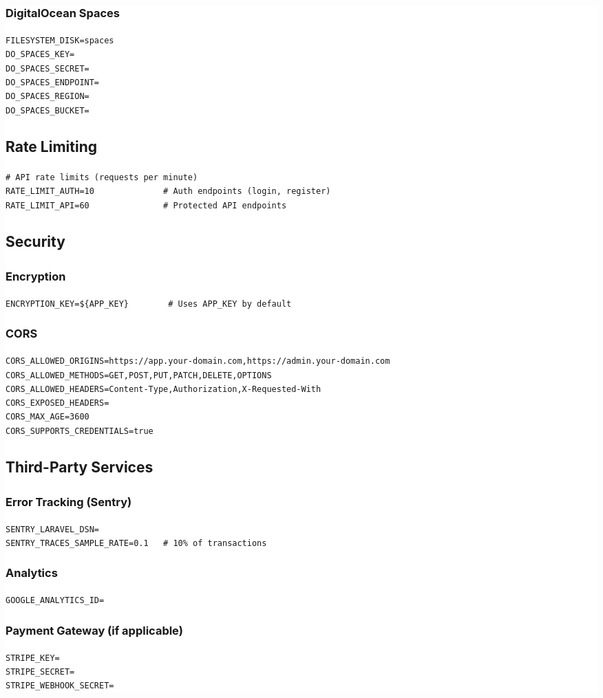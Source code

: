 ### DigitalOcean Spaces
```env
FILESYSTEM_DISK=spaces
DO_SPACES_KEY=
DO_SPACES_SECRET=
DO_SPACES_ENDPOINT=
DO_SPACES_REGION=
DO_SPACES_BUCKET=
```

## Rate Limiting

```env
# API rate limits (requests per minute)
RATE_LIMIT_AUTH=10              # Auth endpoints (login, register)
RATE_LIMIT_API=60               # Protected API endpoints
```

## Security

### Encryption
```env
ENCRYPTION_KEY=${APP_KEY}        # Uses APP_KEY by default
```

### CORS
```env
CORS_ALLOWED_ORIGINS=https://app.your-domain.com,https://admin.your-domain.com
CORS_ALLOWED_METHODS=GET,POST,PUT,PATCH,DELETE,OPTIONS
CORS_ALLOWED_HEADERS=Content-Type,Authorization,X-Requested-With
CORS_EXPOSED_HEADERS=
CORS_MAX_AGE=3600
CORS_SUPPORTS_CREDENTIALS=true
```

## Third-Party Services

### Error Tracking (Sentry)
```env
SENTRY_LARAVEL_DSN=
SENTRY_TRACES_SAMPLE_RATE=0.1   # 10% of transactions
```

### Analytics
```env
GOOGLE_ANALYTICS_ID=
```

### Payment Gateway (if applicable)
```env
STRIPE_KEY=
STRIPE_SECRET=
STRIPE_WEBHOOK_SECRET=
```
